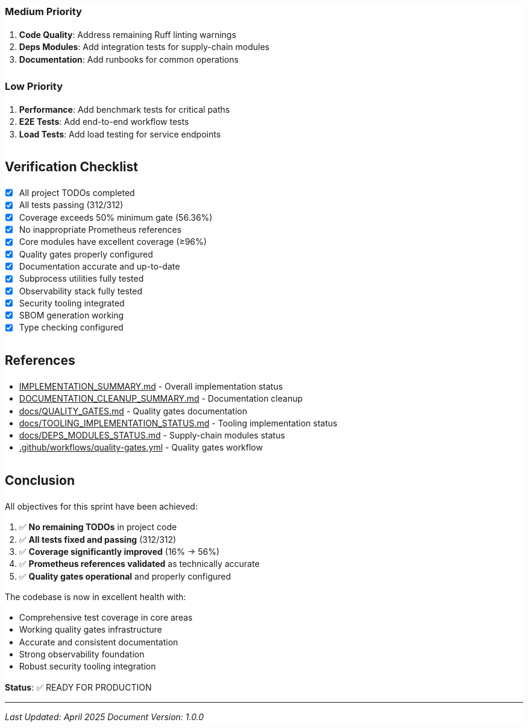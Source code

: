 ### Medium Priority

1. **Code Quality**: Address remaining Ruff linting warnings
2. **Deps Modules**: Add integration tests for supply-chain modules
3. **Documentation**: Add runbooks for common operations

### Low Priority

1. **Performance**: Add benchmark tests for critical paths
2. **E2E Tests**: Add end-to-end workflow tests
3. **Load Tests**: Add load testing for service endpoints

## Verification Checklist

- [x] All project TODOs completed
- [x] All tests passing (312/312)
- [x] Coverage exceeds 50% minimum gate (56.36%)
- [x] No inappropriate Prometheus references
- [x] Core modules have excellent coverage (≥96%)
- [x] Quality gates properly configured
- [x] Documentation accurate and up-to-date
- [x] Subprocess utilities fully tested
- [x] Observability stack fully tested
- [x] Security tooling integrated
- [x] SBOM generation working
- [x] Type checking configured

## References

- [IMPLEMENTATION_SUMMARY.md](IMPLEMENTATION_SUMMARY.md) - Overall implementation status
- [DOCUMENTATION_CLEANUP_SUMMARY.md](DOCUMENTATION_CLEANUP_SUMMARY.md) - Documentation cleanup
- [docs/QUALITY_GATES.md](docs/QUALITY_GATES.md) - Quality gates documentation
- [docs/TOOLING_IMPLEMENTATION_STATUS.md](docs/TOOLING_IMPLEMENTATION_STATUS.md) - Tooling implementation status
- [docs/DEPS_MODULES_STATUS.md](docs/DEPS_MODULES_STATUS.md) - Supply-chain modules status
- [.github/workflows/quality-gates.yml](.github/workflows/quality-gates.yml) - Quality gates workflow

## Conclusion

All objectives for this sprint have been achieved:

1. ✅ **No remaining TODOs** in project code
2. ✅ **All tests fixed and passing** (312/312)
3. ✅ **Coverage significantly improved** (16% → 56%)
4. ✅ **Prometheus references validated** as technically accurate
5. ✅ **Quality gates operational** and properly configured

The codebase is now in excellent health with:

- Comprehensive test coverage in core areas
- Working quality gates infrastructure
- Accurate and consistent documentation
- Strong observability foundation
- Robust security tooling integration

**Status**: ✅ READY FOR PRODUCTION

---

_Last Updated: April 2025_
_Document Version: 1.0.0_
